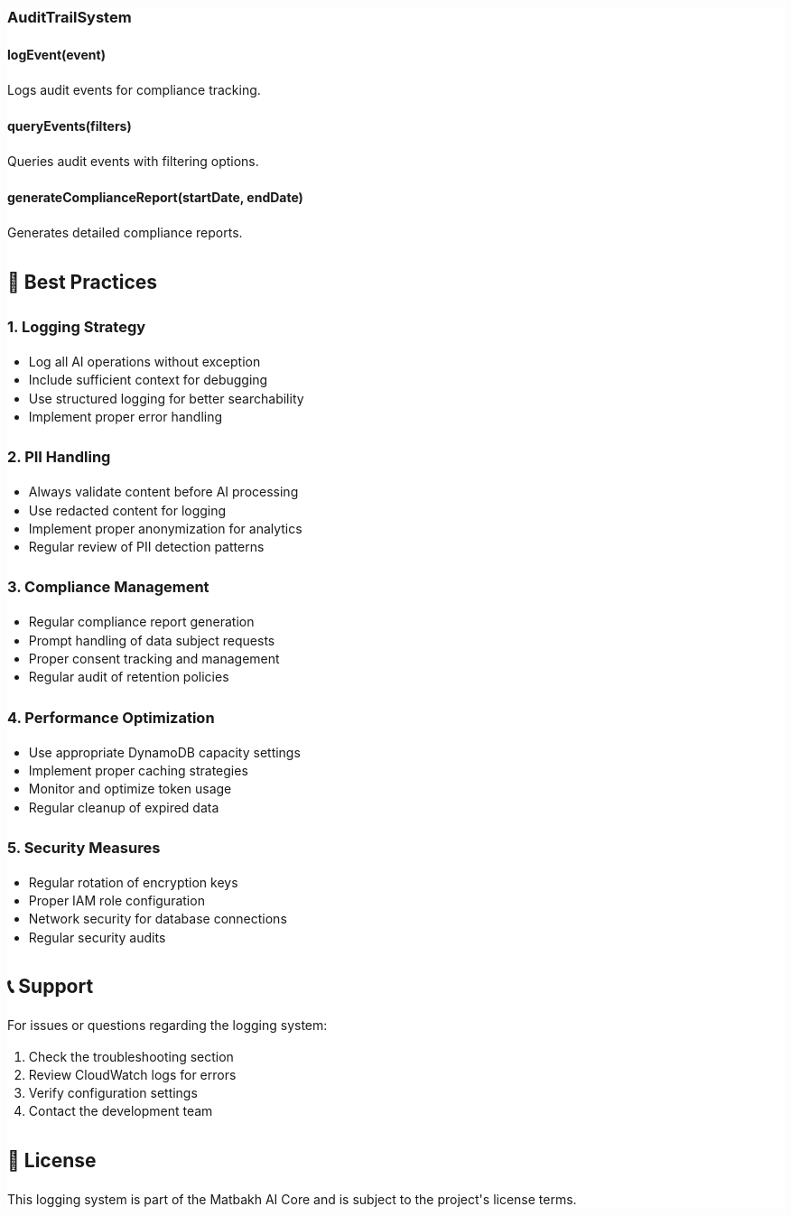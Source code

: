 ### AuditTrailSystem

#### logEvent(event)
Logs audit events for compliance tracking.

#### queryEvents(filters)
Queries audit events with filtering options.

#### generateComplianceReport(startDate, endDate)
Generates detailed compliance reports.

## 🎯 Best Practices

### 1. Logging Strategy
- Log all AI operations without exception
- Include sufficient context for debugging
- Use structured logging for better searchability
- Implement proper error handling

### 2. PII Handling
- Always validate content before AI processing
- Use redacted content for logging
- Implement proper anonymization for analytics
- Regular review of PII detection patterns

### 3. Compliance Management
- Regular compliance report generation
- Prompt handling of data subject requests
- Proper consent tracking and management
- Regular audit of retention policies

### 4. Performance Optimization
- Use appropriate DynamoDB capacity settings
- Implement proper caching strategies
- Monitor and optimize token usage
- Regular cleanup of expired data

### 5. Security Measures
- Regular rotation of encryption keys
- Proper IAM role configuration
- Network security for database connections
- Regular security audits

## 📞 Support

For issues or questions regarding the logging system:

1. Check the troubleshooting section
2. Review CloudWatch logs for errors
3. Verify configuration settings
4. Contact the development team

## 📄 License

This logging system is part of the Matbakh AI Core and is subject to the project's license terms.